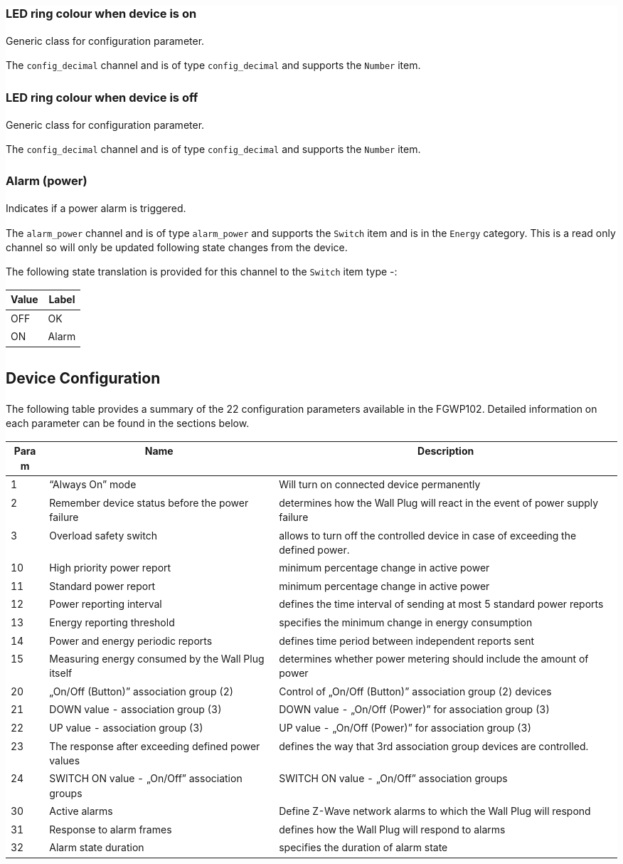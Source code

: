 ### LED ring colour when device is on
Generic class for configuration parameter.

The ```config_decimal``` channel and is of type ```config_decimal``` and supports the ```Number``` item.

### LED ring colour when device is off
Generic class for configuration parameter.

The ```config_decimal``` channel and is of type ```config_decimal``` and supports the ```Number``` item.

### Alarm (power)
Indicates if a power alarm is triggered.

The ```alarm_power``` channel and is of type ```alarm_power``` and supports the ```Switch``` item and is in the ```Energy``` category. This is a read only channel so will only be updated following state changes from the device.

The following state translation is provided for this channel to the ```Switch``` item type -:

| Value | Label     |
|-------|-----------|
| OFF | OK |
| ON | Alarm |



## Device Configuration

The following table provides a summary of the 22 configuration parameters available in the FGWP102.
Detailed information on each parameter can be found in the sections below.

| Param | Name  | Description |
|-------|-------|-------------|
| 1 | “Always On” mode | Will turn on connected device permanently |
| 2 | Remember device status before the power failure | determines how the Wall Plug will react in the event of power supply failure |
| 3 | Overload safety switch | allows to turn off the controlled device in case of exceeding the defined power. |
| 10 | High priority power report | minimum percentage change in active power |
| 11 | Standard power report | minimum percentage change in active power |
| 12 | Power reporting interval | defines the time interval of sending at most 5 standard power reports |
| 13 | Energy reporting threshold | specifies the minimum change in energy consumption |
| 14 | Power and energy periodic reports | defines time period between independent reports sent |
| 15 | Measuring energy consumed by the Wall Plug itself | determines whether power metering should include the amount of power |
| 20 |  „On/Off (Button)” association group (2)  | Control of „On/Off (Button)” association group (2) devices |
| 21 | DOWN value - association group (3) | DOWN value - „On/Off (Power)” for association group (3) |
| 22 | UP value - association group (3) | UP value - „On/Off (Power)” for association group (3) |
| 23 | The response after exceeding defined power values | defines the way that 3rd association group devices are controlled. |
| 24 | SWITCH ON value - „On/Off” association groups | SWITCH ON value - „On/Off” association groups |
| 30 | Active alarms | Define Z-Wave network alarms to which the Wall Plug will respond |
| 31 | Response to alarm frames | defines how the Wall Plug will respond to alarms |
| 32 | Alarm state duration | specifies the duration of alarm state |